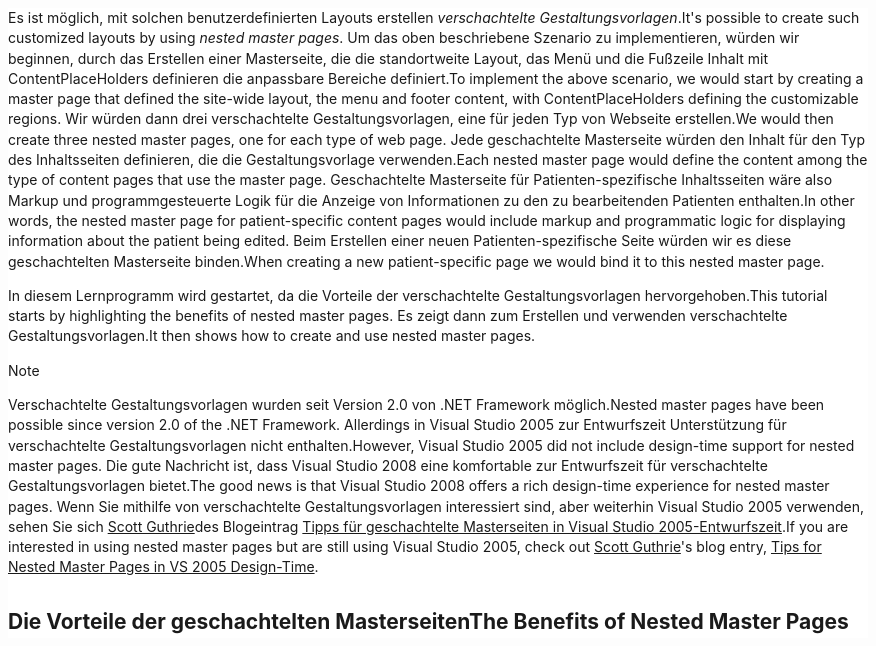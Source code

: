 <span data-ttu-id="fcbde-122">Es ist möglich, mit solchen benutzerdefinierten Layouts erstellen *verschachtelte Gestaltungsvorlagen*.</span><span class="sxs-lookup"><span data-stu-id="fcbde-122">It's possible to create such customized layouts by using *nested master pages*.</span></span> <span data-ttu-id="fcbde-123">Um das oben beschriebene Szenario zu implementieren, würden wir beginnen, durch das Erstellen einer Masterseite, die die standortweite Layout, das Menü und die Fußzeile Inhalt mit ContentPlaceHolders definieren die anpassbare Bereiche definiert.</span><span class="sxs-lookup"><span data-stu-id="fcbde-123">To implement the above scenario, we would start by creating a master page that defined the site-wide layout, the menu and footer content, with ContentPlaceHolders defining the customizable regions.</span></span> <span data-ttu-id="fcbde-124">Wir würden dann drei verschachtelte Gestaltungsvorlagen, eine für jeden Typ von Webseite erstellen.</span><span class="sxs-lookup"><span data-stu-id="fcbde-124">We would then create three nested master pages, one for each type of web page.</span></span> <span data-ttu-id="fcbde-125">Jede geschachtelte Masterseite würden den Inhalt für den Typ des Inhaltsseiten definieren, die die Gestaltungsvorlage verwenden.</span><span class="sxs-lookup"><span data-stu-id="fcbde-125">Each nested master page would define the content among the type of content pages that use the master page.</span></span> <span data-ttu-id="fcbde-126">Geschachtelte Masterseite für Patienten-spezifische Inhaltsseiten wäre also Markup und programmgesteuerte Logik für die Anzeige von Informationen zu den zu bearbeitenden Patienten enthalten.</span><span class="sxs-lookup"><span data-stu-id="fcbde-126">In other words, the nested master page for patient-specific content pages would include markup and programmatic logic for displaying information about the patient being edited.</span></span> <span data-ttu-id="fcbde-127">Beim Erstellen einer neuen Patienten-spezifische Seite würden wir es diese geschachtelten Masterseite binden.</span><span class="sxs-lookup"><span data-stu-id="fcbde-127">When creating a new patient-specific page we would bind it to this nested master page.</span></span>

<span data-ttu-id="fcbde-128">In diesem Lernprogramm wird gestartet, da die Vorteile der verschachtelte Gestaltungsvorlagen hervorgehoben.</span><span class="sxs-lookup"><span data-stu-id="fcbde-128">This tutorial starts by highlighting the benefits of nested master pages.</span></span> <span data-ttu-id="fcbde-129">Es zeigt dann zum Erstellen und verwenden verschachtelte Gestaltungsvorlagen.</span><span class="sxs-lookup"><span data-stu-id="fcbde-129">It then shows how to create and use nested master pages.</span></span>

> [!NOTE]
> <span data-ttu-id="fcbde-130">Verschachtelte Gestaltungsvorlagen wurden seit Version 2.0 von .NET Framework möglich.</span><span class="sxs-lookup"><span data-stu-id="fcbde-130">Nested master pages have been possible since version 2.0 of the .NET Framework.</span></span> <span data-ttu-id="fcbde-131">Allerdings in Visual Studio 2005 zur Entwurfszeit Unterstützung für verschachtelte Gestaltungsvorlagen nicht enthalten.</span><span class="sxs-lookup"><span data-stu-id="fcbde-131">However, Visual Studio 2005 did not include design-time support for nested master pages.</span></span> <span data-ttu-id="fcbde-132">Die gute Nachricht ist, dass Visual Studio 2008 eine komfortable zur Entwurfszeit für verschachtelte Gestaltungsvorlagen bietet.</span><span class="sxs-lookup"><span data-stu-id="fcbde-132">The good news is that Visual Studio 2008 offers a rich design-time experience for nested master pages.</span></span> <span data-ttu-id="fcbde-133">Wenn Sie mithilfe von verschachtelte Gestaltungsvorlagen interessiert sind, aber weiterhin Visual Studio 2005 verwenden, sehen Sie sich [Scott Guthrie](https://weblogs.asp.net/scottgu/)des Blogeintrag [Tipps für geschachtelte Masterseiten in Visual Studio 2005-Entwurfszeit](https://weblogs.asp.net/scottgu/archive/2005/11/11/430382.aspx).</span><span class="sxs-lookup"><span data-stu-id="fcbde-133">If you are interested in using nested master pages but are still using Visual Studio 2005, check out [Scott Guthrie](https://weblogs.asp.net/scottgu/)'s blog entry, [Tips for Nested Master Pages in VS 2005 Design-Time](https://weblogs.asp.net/scottgu/archive/2005/11/11/430382.aspx).</span></span>


## <a name="the-benefits-of-nested-master-pages"></a><span data-ttu-id="fcbde-134">Die Vorteile der geschachtelten Masterseiten</span><span class="sxs-lookup"><span data-stu-id="fcbde-134">The Benefits of Nested Master Pages</span></span>
